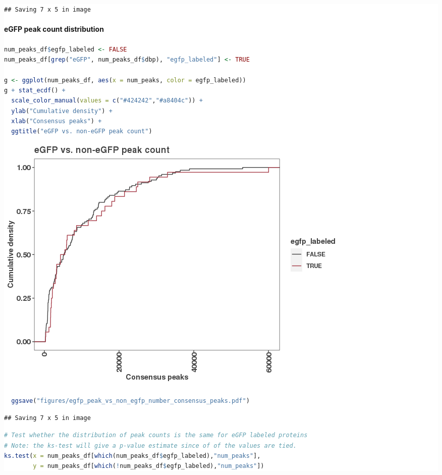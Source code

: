     ## Saving 7 x 5 in image

#### eGFP peak count distribution

``` r
num_peaks_df$egfp_labeled <- FALSE
num_peaks_df[grep("eGFP", num_peaks_df$dbp), "egfp_labeled"] <- TRUE

g <- ggplot(num_peaks_df, aes(x = num_peaks, color = egfp_labeled))
g + stat_ecdf() + 
  scale_color_manual(values = c("#424242","#a8404c")) +
  ylab("Cumulative density") +
  xlab("Consensus peaks") + 
  ggtitle("eGFP vs. non-eGFP peak count")
```

![](01_consensus_peaks_files/figure-markdown_github/egfp-peaks-1.png)

``` r
  ggsave("figures/egfp_peak_vs_non_egfp_number_consensus_peaks.pdf")
```

    ## Saving 7 x 5 in image

``` r
# Test whether the distribution of peak counts is the same for eGFP labeled proteins
# Note: the ks-test will give a p-value estimate since of of the values are tied.
ks.test(x = num_peaks_df[which(num_peaks_df$egfp_labeled),"num_peaks"],
        y = num_peaks_df[which(!num_peaks_df$egfp_labeled),"num_peaks"])
```

